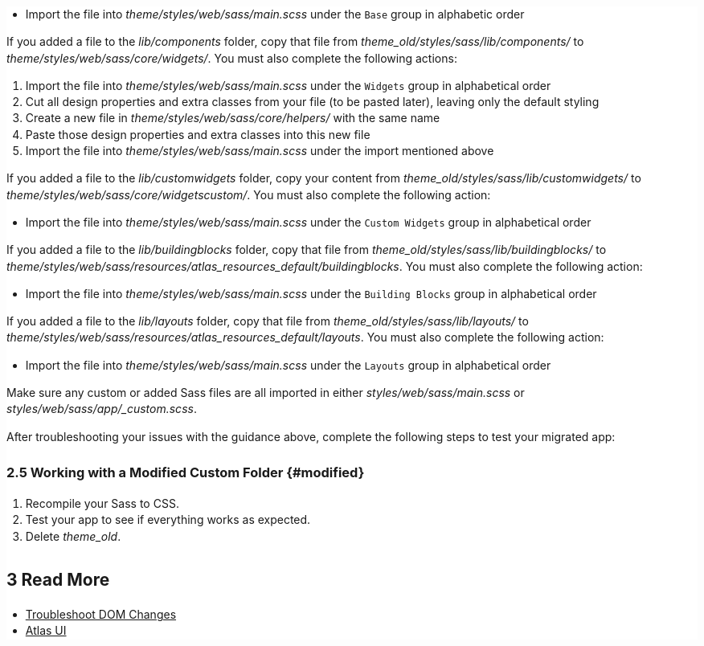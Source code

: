 * Import the file into *theme/styles/web/sass/main.scss* under the `Base` group in alphabetic order

If you added a file to the *lib/components* folder, copy that file from *theme_old/styles/sass/lib/components/* to *theme/styles/web/sass/core/widgets/*. You must also complete the following actions:

1. Import the file into *theme/styles/web/sass/main.scss* under the `Widgets` group in alphabetical order
2. Cut all design properties and extra classes from your file (to be pasted later), leaving only the default styling
3. Create a new file in *theme/styles/web/sass/core/helpers/* with the same name
4. Paste those design properties and extra classes into this new file
5. Import the file into *theme/styles/web/sass/main.scss* under the import mentioned above

If you added a file to the *lib/customwidgets* folder, copy your content from *theme_old/styles/sass/lib/customwidgets/* to *theme/styles/web/sass/core/widgetscustom/*. You must also complete the following action:

* Import the file into *theme/styles/web/sass/main.scss* under the `Custom Widgets` group in alphabetical order

If you added a file to the *lib/buildingblocks* folder, copy that file from *theme_old/styles/sass/lib/buildingblocks/* to *theme/styles/web/sass/resources/atlas_resources_default/buildingblocks*. You must also complete the following action:

* Import the file into *theme/styles/web/sass/main.scss* under the `Building Blocks` group in alphabetical order

If you added a file to the *lib/layouts* folder, copy that file from *theme_old/styles/sass/lib/layouts/* to *theme/styles/web/sass/resources/atlas_resources_default/layouts*. You must also complete the following action:

* Import the file into *theme/styles/web/sass/main.scss* under the `Layouts` group in alphabetical order

Make sure any custom or added Sass files are all imported in either *styles/web/sass/main.scss* or *styles/web/sass/app/_custom.scss*.

After troubleshooting your issues with the guidance above, complete the following steps to test your migrated app:

### 2.5 Working with a Modified Custom Folder {#modified}

1. Recompile your Sass to CSS.
2. Test your app to see if everything works as expected.
3. Delete *theme_old*.

## 3 Read More

* [Troubleshoot DOM Changes](/refguide8/migration-dom-issues/)
* [Atlas UI](/howto8/front-end/atlas-ui/)
